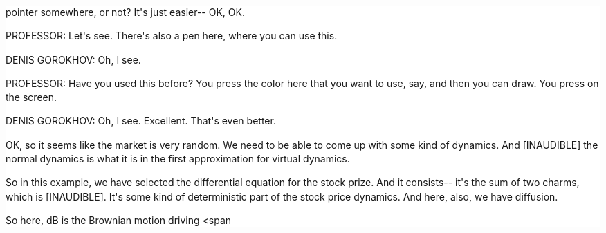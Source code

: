   <span m='403060'>pointer</span> <span m='403810'>somewhere,</span> <span
  m='405920'>or</span> <span m='406100'>not?</span> <span m='406350'>It's</span>
  <span m='408620'>just</span> <span m='408840'>easier--</span> <span
  m='409370'>OK,</span> <span m='409660'>OK.</span> </p><p></p><p><span
  m='419980'>PROFESSOR: Let's</span> <span m='420440'>see.</span> <span
  m='420900'>There's</span> <span m='421110'>also</span> <span
  m='421900'>a</span> <span m='422430'>pen</span> <span m='423400'>here,</span>
  <span m='424070'>where</span> <span m='425050'>you</span> <span
  m='425210'>can</span> <span m='425360'>use</span> <span
  m='425570'>this.</span> </p><p><span m='426830'>DENIS GOROKHOV: Oh,</span>
  <span m='428486'>I</span> <span m='428892'>see.</span> </p><p><span
  m='429300'>PROFESSOR: Have</span> <span m='429460'>you used</span> <span
  m='429780'>this</span> <span m='429980'>before?</span> <span
  m='431020'>You</span> <span m='431180'>press</span> <span
  m='431550'>the</span> <span m='431710'>color</span> <span
  m='432030'>here</span> <span m='432460'>that</span> <span
  m='432725'>you</span> <span m='433120'>want</span> <span m='433320'>to</span>
  <span m='433800'>use,</span> <span m='434770'>say,</span> <span
  m='435210'>and</span> <span m='435692'>then you</span> <span m='436174'>can
  draw.</span> <span m='437138'>You</span> <span m='437620'>press</span> <span
  m='437980'>on the</span> <span m='438340'>screen.</span> </p><p><span
  m='438750'>DENIS GOROKHOV: Oh,</span> <span m='439220'>I see.</span> <span
  m='439780'>Excellent.</span> <span m='440400'>That's</span> <span
  m='440590'>even</span> <span m='440730'>better.</span> </p><p><span
  m='442320'>OK,</span> <span m='442560'>so</span> <span m='447840'>it</span>
  <span m='447960'>seems</span> <span m='448200'>like</span> <span
  m='448450'>the</span> <span m='448850'>market</span> <span
  m='449260'>is</span> <span m='449670'>very</span> <span
  m='450000'>random.</span> <span m='450070'>We</span> <span
  m='450310'>need</span> <span m='450550'>to</span> <span m='450890'>be</span>
  <span m='451070'>able</span> <span m='451320'>to</span> <span m='451540'>come
  up</span> <span m='451660'>with</span> <span m='451990'>some</span> <span
  m='452220'>kind</span> <span m='452370'>of</span> <span
  m='452460'>dynamics.</span> <span m='452750'>And</span> <span
  m='453040'>[INAUDIBLE]</span> <span m='454360'>the</span> <span
  m='454590'>normal</span> <span m='454920'>dynamics</span> <span
  m='455460'>is</span> <span m='455970'>what</span> <span m='456110'>it</span>
  <span m='456240'>is</span> <span m='456270'>in the</span> <span
  m='456870'>first</span> <span m='457110'>approximation</span> <span
  m='458630'>for</span> <span m='462040'>virtual</span> <span
  m='462400'>dynamics.</span> </p><p><span m='463150'>So</span> <span
  m='463300'>in</span> <span m='463380'>this</span> <span
  m='463540'>example,</span> <span m='464900'>we</span> <span
  m='465020'>have</span> <span m='465230'>selected</span> <span
  m='465530'>the</span> <span m='465740'>differential</span> <span
  m='466180'>equation</span> <span m='467280'>for</span> <span
  m='467880'>the</span> <span m='468120'>stock</span> <span
  m='469040'>prize.</span> <span m='470300'>And</span> <span
  m='470940'>it</span> <span m='471090'>consists--</span> <span
  m='471880'>it's</span> <span m='472360'>the</span> <span m='472430'>sum</span>
  <span m='472720'>of</span> <span m='473010'>two</span> <span
  m='475020'>charms,</span> <span m='475390'>which</span> <span
  m='475500'>is</span> <span m='475620'>[INAUDIBLE].</span> <span
  m='476610'>It's</span> <span m='476980'>some</span> <span
  m='477140'>kind</span> <span m='477270'>of</span> <span
  m='477780'>deterministic</span> <span m='479480'>part</span> <span
  m='480040'>of</span> <span m='480340'>the</span> <span m='480650'>stock</span>
  <span m='481220'>price</span> <span m='481520'>dynamics.</span> <span
  m='482380'>And</span> <span m='482650'>here,</span> <span
  m='482960'>also,</span> <span m='483450'>we have</span> <span
  m='483780'>diffusion.</span> </p><p><span m='484750'>So</span> <span
  m='485390'>here,</span> <span m='486130'>dB</span> <span m='486850'>is</span>
  <span m='488110'>the</span> <span m='488660'>Brownian</span> <span
  m='489080'>motion</span> <span m='489830'>driving</span> <span